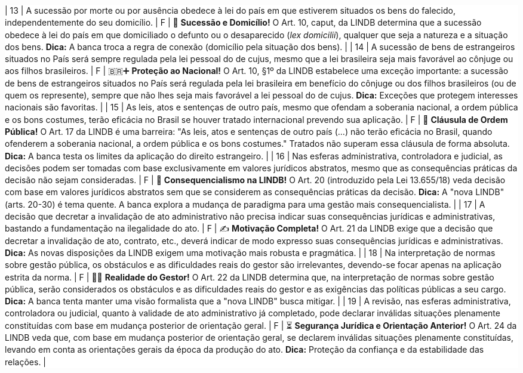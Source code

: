 | 13  | A sucessão por morte ou por ausência obedece à lei do país em que estiverem situados os bens do falecido, independentemente do seu domicílio.                                                                                                                                                                                  | F        | 📜 **Sucessão e Domicílio!** O Art. 10, caput, da LINDB determina que a sucessão obedece à lei do país em que domiciliado o defunto ou o desaparecido (_lex domicilii_), qualquer que seja a natureza e a situação dos bens. **Dica:** A banca troca a regra de conexão (domicílio pela situação dos bens).                                                                                                                               |
| 14  | A sucessão de bens de estrangeiros situados no País será sempre regulada pela lei pessoal do de cujus, mesmo que a lei brasileira seja mais favorável ao cônjuge ou aos filhos brasileiros.                                                                                                                                    | F        | 🇧🇷➕ **Proteção ao Nacional!** O Art. 10, §1º da LINDB estabelece uma exceção importante: a sucessão de bens de estrangeiros situados no País será regulada pela lei brasileira em benefício do cônjuge ou dos filhos brasileiros (ou de quem os represente), sempre que não lhes seja mais favorável a lei pessoal do de cujus. **Dica:** Exceções que protegem interesses nacionais são favoritas.                                      |
| 15  | As leis, atos e sentenças de outro país, mesmo que ofendam a soberania nacional, a ordem pública e os bons costumes, terão eficácia no Brasil se houver tratado internacional prevendo sua aplicação.                                                                                                                          | F        | 🛑 **Cláusula de Ordem Pública!** O Art. 17 da LINDB é uma barreira: "As leis, atos e sentenças de outro país (...) não terão eficácia no Brasil, quando ofenderem a soberania nacional, a ordem pública e os bons costumes." Tratados não superam essa cláusula de forma absoluta. **Dica:** A banca testa os limites da aplicação do direito estrangeiro.                                                                               |
| 16  | Nas esferas administrativa, controladora e judicial, as decisões podem ser tomadas com base exclusivamente em valores jurídicos abstratos, mesmo que as consequências práticas da decisão não sejam consideradas.                                                                                                              | F        | 🤔 **Consequencialismo na LINDB!** O Art. 20 (introduzido pela Lei 13.655/18) veda decisão com base em valores jurídicos abstratos sem que se considerem as consequências práticas da decisão. **Dica:** A "nova LINDB" (arts. 20-30) é tema quente. A banca explora a mudança de paradigma para uma gestão mais consequencialista.                                                                                                       |
| 17  | A decisão que decretar a invalidação de ato administrativo não precisa indicar suas consequências jurídicas e administrativas, bastando a fundamentação na ilegalidade do ato.                                                                                                                                                 | F        | ✍️ **Motivação Completa!** O Art. 21 da LINDB exige que a decisão que decretar a invalidação de ato, contrato, etc., deverá indicar de modo expresso suas consequências jurídicas e administrativas. **Dica:** As novas disposições da LINDB exigem uma motivação mais robusta e pragmática.                                                                                                                                              |
| 18  | Na interpretação de normas sobre gestão pública, os obstáculos e as dificuldades reais do gestor são irrelevantes, devendo-se focar apenas na aplicação estrita da norma.                                                                                                                                                      | F        | 👨‍💼 **Realidade do Gestor!** O Art. 22 da LINDB determina que, na interpretação de normas sobre gestão pública, serão considerados os obstáculos e as dificuldades reais do gestor e as exigências das políticas públicas a seu cargo. **Dica:** A banca tenta manter uma visão formalista que a "nova LINDB" busca mitigar.                                                                                                               |
| 19  | A revisão, nas esferas administrativa, controladora ou judicial, quanto à validade de ato administrativo já completado, pode declarar inválidas situações plenamente constituídas com base em mudança posterior de orientação geral.                                                                                           | F        | ⏳ **Segurança Jurídica e Orientação Anterior!** O Art. 24 da LINDB veda que, com base em mudança posterior de orientação geral, se declarem inválidas situações plenamente constituídas, levando em conta as orientações gerais da época da produção do ato. **Dica:** Proteção da confiança e da estabilidade das relações.                                                                                                             |